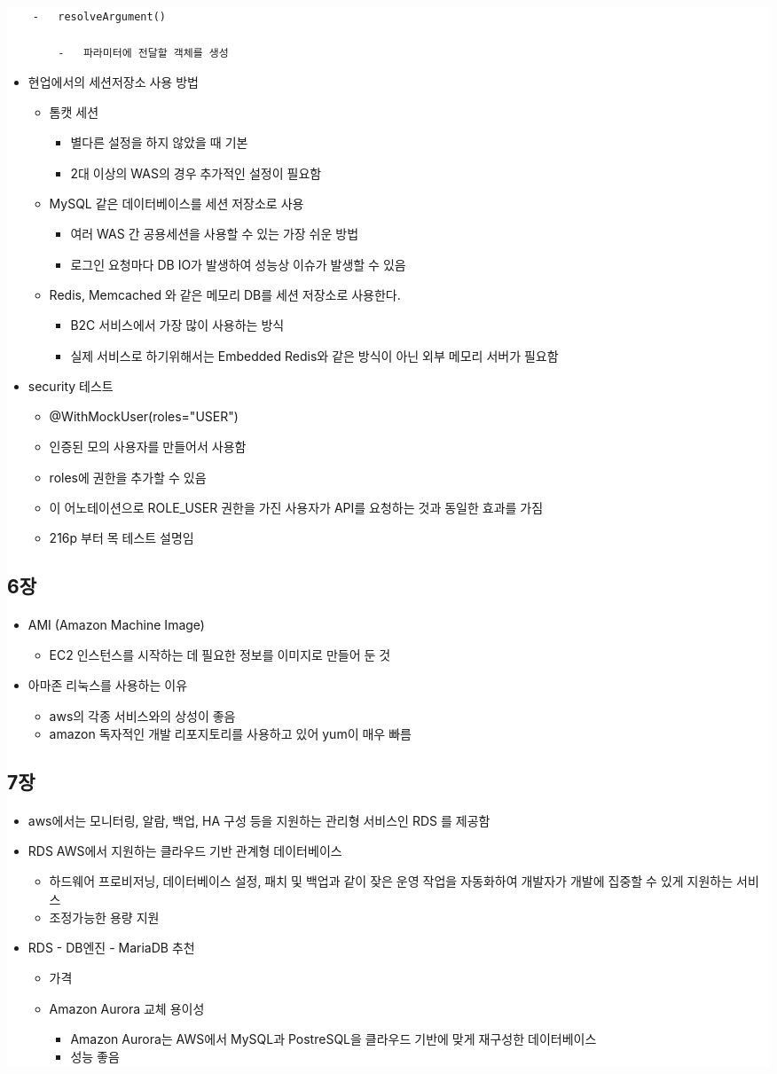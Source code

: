 		-	resolveArgument()

			-	파라미터에 전달할 객체를 생성

-	현업에서의 세션저장소 사용 방법

	-	톰캣 세션

		-	별다른 설정을 하지 않았을 때 기본

		-	2대 이상의 WAS의 경우 추가적인 설정이 필요함

	-	MySQL 같은 데이터베이스를 세션 저장소로 사용

		-	여러 WAS 간 공용세션을 사용할 수 있는 가장 쉬운 방법

		-	로그인 요청마다 DB IO가 발생하여 성능상 이슈가 발생할 수 있음

	-	Redis, Memcached 와 같은 메모리 DB를 세션 저장소로 사용한다.

		-	B2C 서비스에서 가장 많이 사용하는 방식

		-	실제 서비스로 하기위해서는 Embedded Redis와 같은 방식이 아닌 외부 메모리 서버가 필요함

-	security 테스트

	-	@WithMockUser(roles="USER")
	-	인증된 모의 사용자를 만들어서 사용함
	-	roles에 권한을 추가할 수 있음
	-	이 어노테이션으로 ROLE_USER 권한을 가진 사용자가 API를 요청하는 것과 동일한 효과를 가짐

	-	216p 부터 목 테스트 설명임

6장
---

-	AMI (Amazon Machine Image)

	-	EC2 인스턴스를 시작하는 데 필요한 정보를 이미지로 만들어 둔 것

-	아마존 리눅스를 사용하는 이유

	-	aws의 각종 서비스와의 상성이 좋음
	-	amazon 독자적인 개발 리포지토리를 사용하고 있어 yum이 매우 빠름  

7장
---

-	aws에서는 모니터링, 알람, 백업, HA 구성 등을 지원하는 관리형 서비스인 RDS 를 제공함

-	RDS AWS에서 지원하는 클라우드 기반 관계형 데이터베이스

	-	하드웨어 프로비저닝, 데이터베이스 설정, 패치 및 백업과 같이 잦은 운영 작업을 자동화하여 개발자가 개발에 집중할 수 있게 지원하는 서비스
	-	조정가능한 용량 지원

-	RDS - DB엔진 - MariaDB 추천

	-	가격
	-	Amazon Aurora 교체 용이성

		-	Amazon Aurora는 AWS에서 MySQL과 PostreSQL을 클라우드 기반에 맞게 재구성한 데이터베이스
		-	성능 좋음
